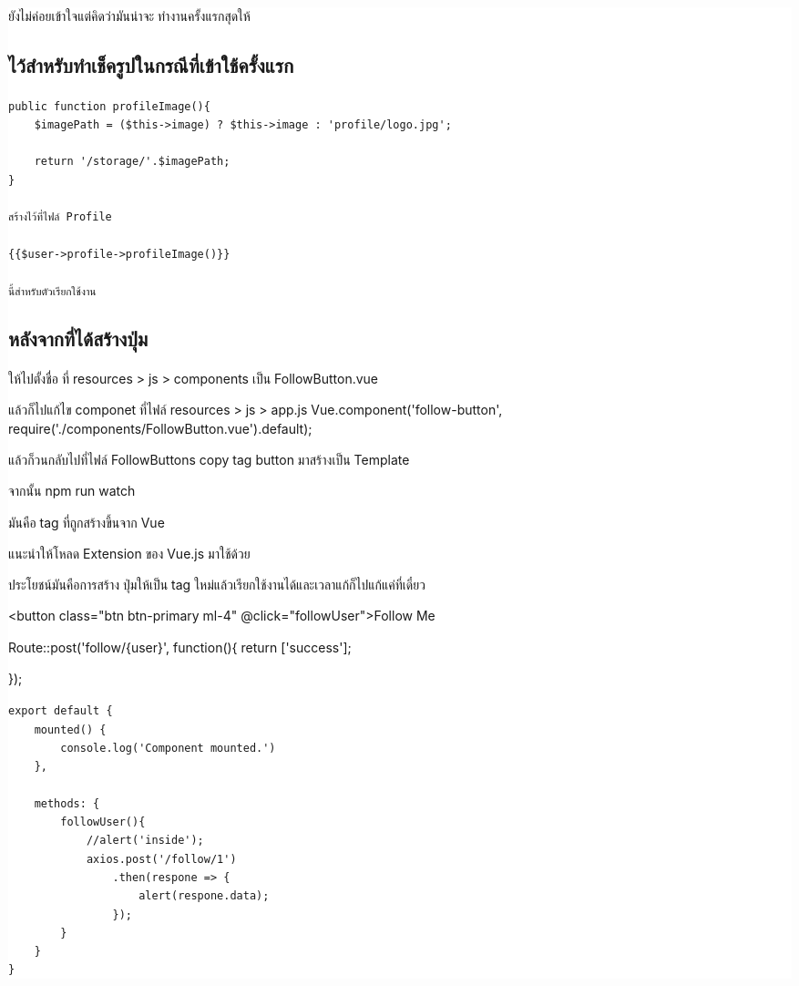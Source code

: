 ยังไม่ค่อยเข้าใจแต่คิดว่ามันน่าจะ ทำงานครั้งแรกสุดให้


## ไว้สำหรับทำเช็ครูปในกรณีที่เข้าใช้ครั้งแรก

    public function profileImage(){
        $imagePath = ($this->image) ? $this->image : 'profile/logo.jpg';

        return '/storage/'.$imagePath;
    }

    สร้างไว้ที่ไฟล์ Profile

    {{$user->profile->profileImage()}}

    นี้สำหรับตัวเรียกใช้งาน


## หลังจากที่ได้สร้างปุ่ม
ให้ไปตั้งชื่อ ที่ resources > js > components เป็น
FollowButton.vue

แล้วก็ไปแก้ไข componet ที่ไฟล์ resources > js > app.js
Vue.component('follow-button', require('./components/FollowButton.vue').default);

แล้วก็วนกลับไปที่ไฟล์ FollowButtons
copy tag button มาสร้างเป็น Template

จากนั้น npm run watch

<follow-button></follow-button>  มันคือ tag ที่ถูกสร้างขึ้นจาก Vue

แนะนำให้โหลด Extension ของ Vue.js มาใช้ด้วย

ประโยชน์มันคือการสร้าง ปุ่มให้เป็น tag ใหม่แล้วเรียกใช้งานได้และเวลาแก้ก็ไปแก้แค่ที่เดี๋ยว


<button class="btn btn-primary ml-4" @click="followUser">Follow Me</button>

Route::post('follow/{user}', function(){
    return ['success'];

});

    export default {
        mounted() {
            console.log('Component mounted.')
        },

        methods: {
            followUser(){
                //alert('inside');
                axios.post('/follow/1')
                    .then(respone => {
                        alert(respone.data);
                    });
            }
        }
    }
